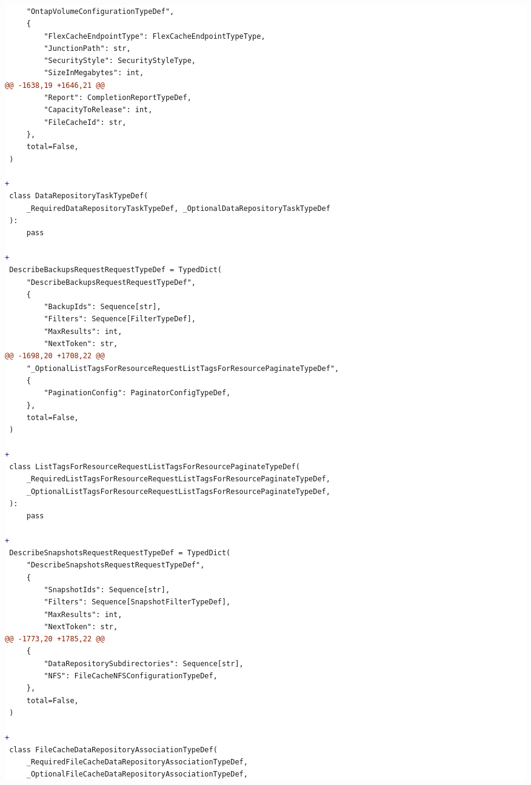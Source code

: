 ```diff
     "OntapVolumeConfigurationTypeDef",
     {
         "FlexCacheEndpointType": FlexCacheEndpointTypeType,
         "JunctionPath": str,
         "SecurityStyle": SecurityStyleType,
         "SizeInMegabytes": int,
@@ -1638,19 +1646,21 @@
         "Report": CompletionReportTypeDef,
         "CapacityToRelease": int,
         "FileCacheId": str,
     },
     total=False,
 )
 
+
 class DataRepositoryTaskTypeDef(
     _RequiredDataRepositoryTaskTypeDef, _OptionalDataRepositoryTaskTypeDef
 ):
     pass
 
+
 DescribeBackupsRequestRequestTypeDef = TypedDict(
     "DescribeBackupsRequestRequestTypeDef",
     {
         "BackupIds": Sequence[str],
         "Filters": Sequence[FilterTypeDef],
         "MaxResults": int,
         "NextToken": str,
@@ -1698,20 +1708,22 @@
     "_OptionalListTagsForResourceRequestListTagsForResourcePaginateTypeDef",
     {
         "PaginationConfig": PaginatorConfigTypeDef,
     },
     total=False,
 )
 
+
 class ListTagsForResourceRequestListTagsForResourcePaginateTypeDef(
     _RequiredListTagsForResourceRequestListTagsForResourcePaginateTypeDef,
     _OptionalListTagsForResourceRequestListTagsForResourcePaginateTypeDef,
 ):
     pass
 
+
 DescribeSnapshotsRequestRequestTypeDef = TypedDict(
     "DescribeSnapshotsRequestRequestTypeDef",
     {
         "SnapshotIds": Sequence[str],
         "Filters": Sequence[SnapshotFilterTypeDef],
         "MaxResults": int,
         "NextToken": str,
@@ -1773,20 +1785,22 @@
     {
         "DataRepositorySubdirectories": Sequence[str],
         "NFS": FileCacheNFSConfigurationTypeDef,
     },
     total=False,
 )
 
+
 class FileCacheDataRepositoryAssociationTypeDef(
     _RequiredFileCacheDataRepositoryAssociationTypeDef,
     _OptionalFileCacheDataRepositoryAssociationTypeDef,
```